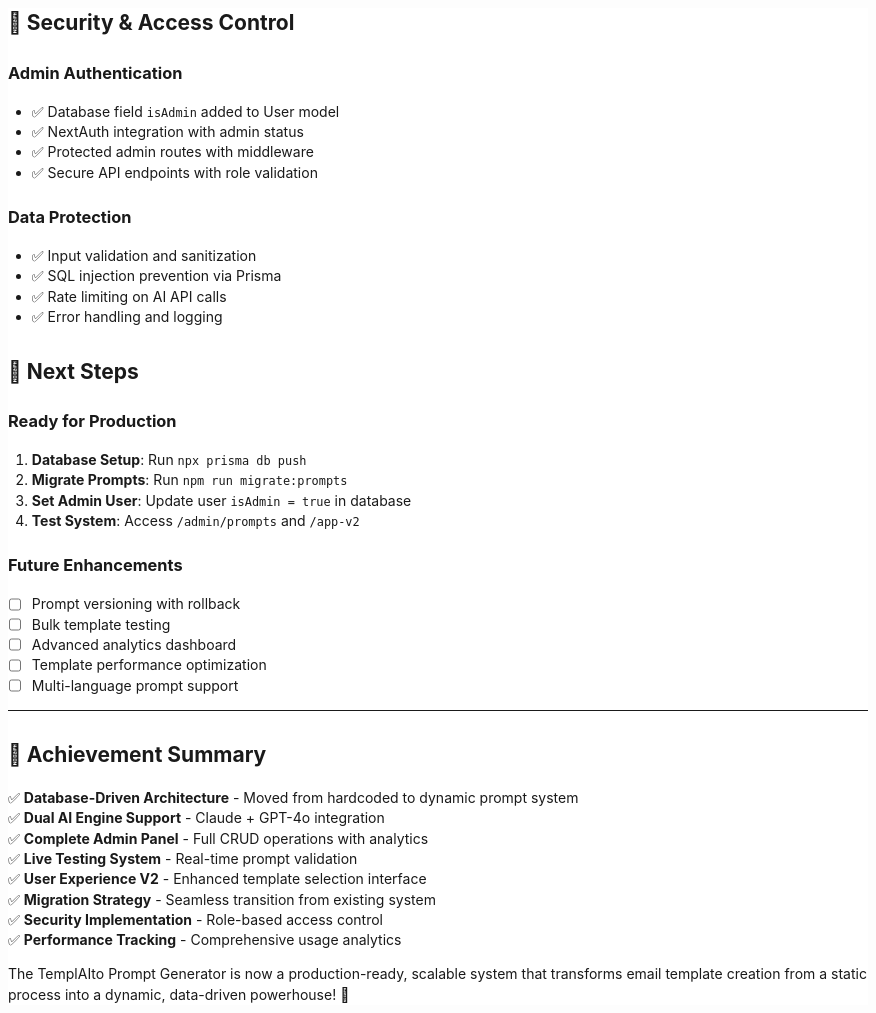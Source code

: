 ## 🔐 Security & Access Control

### Admin Authentication
- ✅ Database field `isAdmin` added to User model
- ✅ NextAuth integration with admin status
- ✅ Protected admin routes with middleware
- ✅ Secure API endpoints with role validation

### Data Protection
- ✅ Input validation and sanitization
- ✅ SQL injection prevention via Prisma
- ✅ Rate limiting on AI API calls
- ✅ Error handling and logging

## 🚀 Next Steps

### Ready for Production
1. **Database Setup**: Run `npx prisma db push`
2. **Migrate Prompts**: Run `npm run migrate:prompts`
3. **Set Admin User**: Update user `isAdmin = true` in database
4. **Test System**: Access `/admin/prompts` and `/app-v2`

### Future Enhancements
- [ ] Prompt versioning with rollback
- [ ] Bulk template testing
- [ ] Advanced analytics dashboard
- [ ] Template performance optimization
- [ ] Multi-language prompt support

---

## 🎉 Achievement Summary

✅ **Database-Driven Architecture** - Moved from hardcoded to dynamic prompt system  
✅ **Dual AI Engine Support** - Claude + GPT-4o integration  
✅ **Complete Admin Panel** - Full CRUD operations with analytics  
✅ **Live Testing System** - Real-time prompt validation  
✅ **User Experience V2** - Enhanced template selection interface  
✅ **Migration Strategy** - Seamless transition from existing system  
✅ **Security Implementation** - Role-based access control  
✅ **Performance Tracking** - Comprehensive usage analytics  

The TemplAIto Prompt Generator is now a production-ready, scalable system that transforms email template creation from a static process into a dynamic, data-driven powerhouse! 🚀